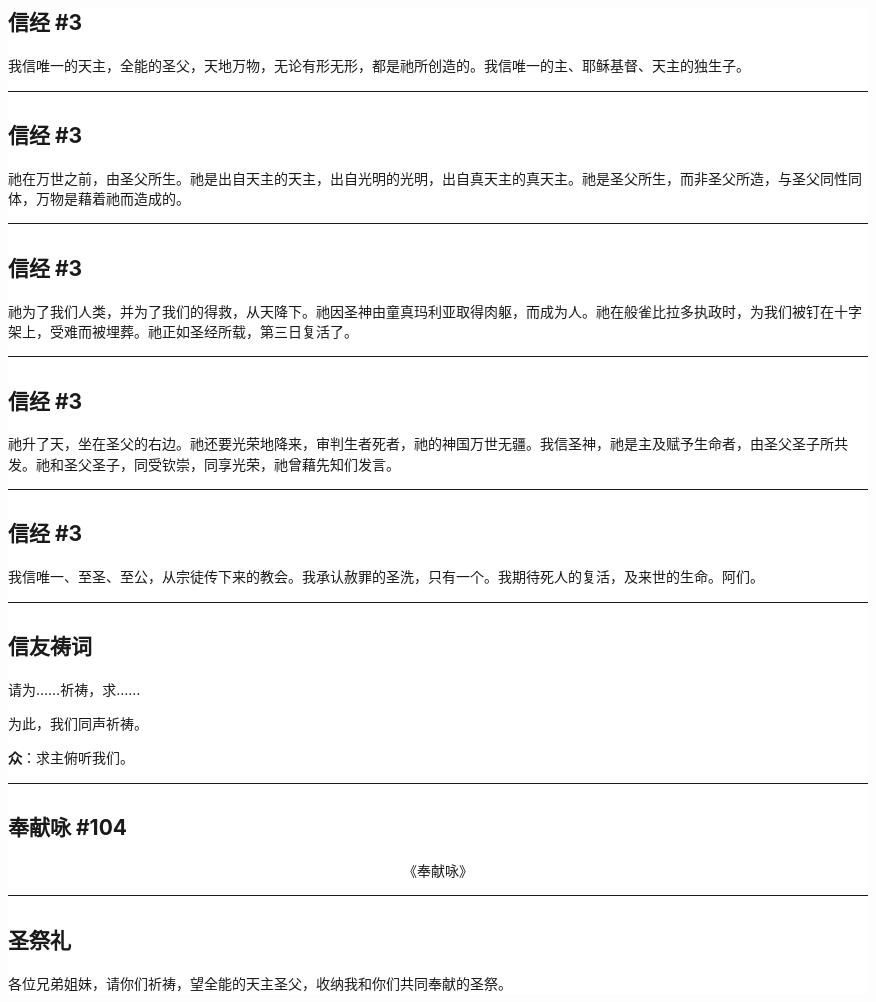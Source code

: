 
## 信经 #3

我信唯一的天主，全能的圣父，天地万物，无论有形无形，都是祂所创造的。我信唯一的主、耶稣基督、天主的独生子。

---

## 信经 #3

祂在万世之前，由圣父所生。祂是出自天主的天主，出自光明的光明，出自真天主的真天主。祂是圣父所生，而非圣父所造，与圣父同性同体，万物是藉着祂而造成的。

---

## 信经 #3

祂为了我们人类，并为了我们的得救，从天降下。祂因圣神由童真玛利亚取得肉躯，而成为人。祂在般雀比拉多执政时，为我们被钉在十字架上，受难而被埋葬。祂正如圣经所载，第三日复活了。

---

## 信经 #3

祂升了天，坐在圣父的右边。祂还要光荣地降来，审判生者死者，祂的神国万世无疆。我信圣神，祂是主及赋予生命者，由圣父圣子所共发。祂和圣父圣子，同受钦崇，同享光荣，祂曾藉先知们发言。

---

## 信经 #3

我信唯一、至圣、至公，从宗徒传下来的教会。我承认赦罪的圣洗，只有一个。我期待死人的复活，及来世的生命。阿们。

---

## 信友祷词

请为……祈祷，求……

为此，我们同声祈祷。

**众**：求主俯听我们。

---

## 奉献咏 #104

<p style="text-align: center">
《奉献咏》
</p>

---

## 圣祭礼

各位兄弟姐妹，请你们祈祷，望全能的天主圣父，收纳我和你们共同奉献的圣祭。
